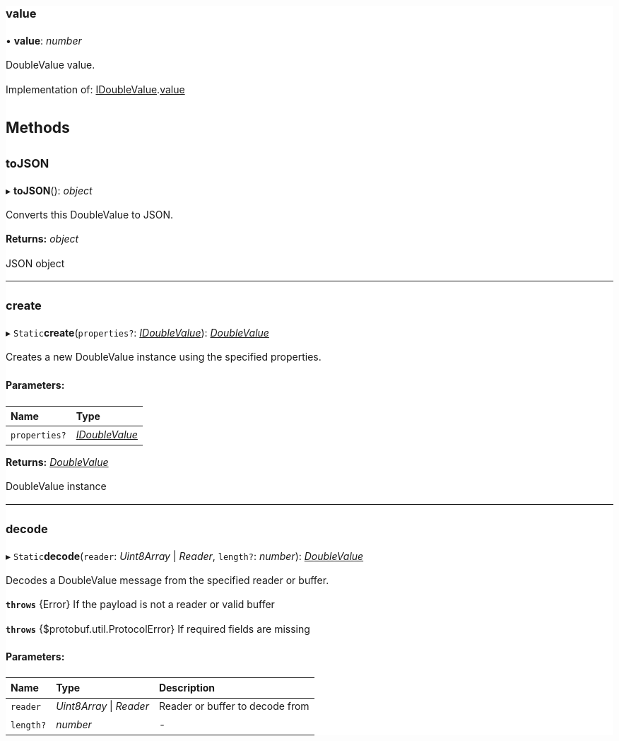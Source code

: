 ### value

• **value**: *number*

DoubleValue value.

Implementation of: [IDoubleValue](../interfaces/proto.google.protobuf.idoublevalue.md).[value](../interfaces/proto.google.protobuf.idoublevalue.md#value)

## Methods

### toJSON

▸ **toJSON**(): *object*

Converts this DoubleValue to JSON.

**Returns:** *object*

JSON object

___

### create

▸ `Static`**create**(`properties?`: [*IDoubleValue*](../interfaces/proto.google.protobuf.idoublevalue.md)): [*DoubleValue*](proto.google.protobuf.doublevalue.md)

Creates a new DoubleValue instance using the specified properties.

#### Parameters:

Name | Type |
:------ | :------ |
`properties?` | [*IDoubleValue*](../interfaces/proto.google.protobuf.idoublevalue.md) |

**Returns:** [*DoubleValue*](proto.google.protobuf.doublevalue.md)

DoubleValue instance

___

### decode

▸ `Static`**decode**(`reader`: *Uint8Array* \| *Reader*, `length?`: *number*): [*DoubleValue*](proto.google.protobuf.doublevalue.md)

Decodes a DoubleValue message from the specified reader or buffer.

**`throws`** {Error} If the payload is not a reader or valid buffer

**`throws`** {$protobuf.util.ProtocolError} If required fields are missing

#### Parameters:

Name | Type | Description |
:------ | :------ | :------ |
`reader` | *Uint8Array* \| *Reader* | Reader or buffer to decode from   |
`length?` | *number* | - |
